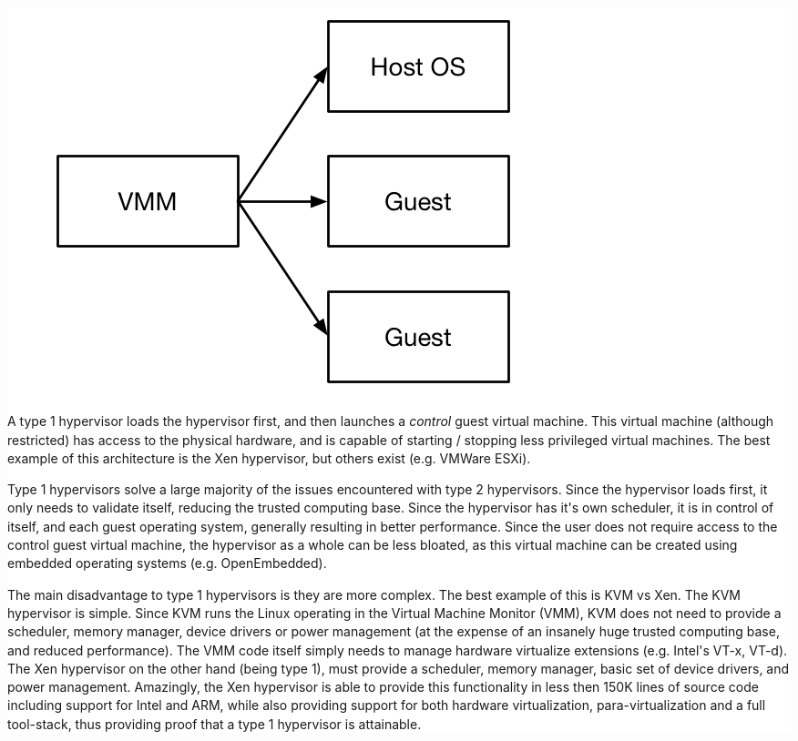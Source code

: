 <figure><img src="https://raw.githubusercontent.com/Bareflank/hypervisor/master/doc/roadmap/v2.0/type_1.png" alt="type_1"></figure>

A type 1 hypervisor loads the hypervisor first, and then launches a _control_
guest virtual machine. This virtual machine (although restricted) has access
to the physical hardware, and is capable of starting / stopping less
privileged virtual machines. The best example of this architecture is the Xen
hypervisor, but others exist (e.g. VMWare ESXi).

Type 1 hypervisors solve a large majority of the issues encountered with type 2
hypervisors. Since the hypervisor loads first, it only needs to validate
itself, reducing the trusted computing base. Since the hypervisor has it's
own scheduler, it is in control of itself, and each guest operating system,
generally resulting in better performance. Since the user does not require
access to the control guest virtual machine, the hypervisor as a whole can
be less bloated, as this virtual machine can be created using embedded
operating systems (e.g. OpenEmbedded).

The main disadvantage to type 1 hypervisors is they are more complex. The best
example of this is KVM vs Xen. The KVM hypervisor is simple. Since KVM runs
the Linux operating in the Virtual Machine Monitor (VMM), KVM does not need
to provide a scheduler, memory manager, device drivers or power management
(at the expense of an insanely huge trusted computing base, and reduced
performance). The VMM code itself simply needs to manage hardware virtualize
extensions (e.g. Intel's VT-x, VT-d). The Xen hypervisor on the other hand
(being type 1), must provide a scheduler, memory manager, basic set of
device drivers, and power management. Amazingly, the Xen hypervisor is able
to provide this functionality in less then 150K lines of source code
including support for Intel and ARM, while also providing support for both
hardware virtualization, para-virtualization and a full tool-stack, thus
providing proof that a type 1 hypervisor is attainable.
